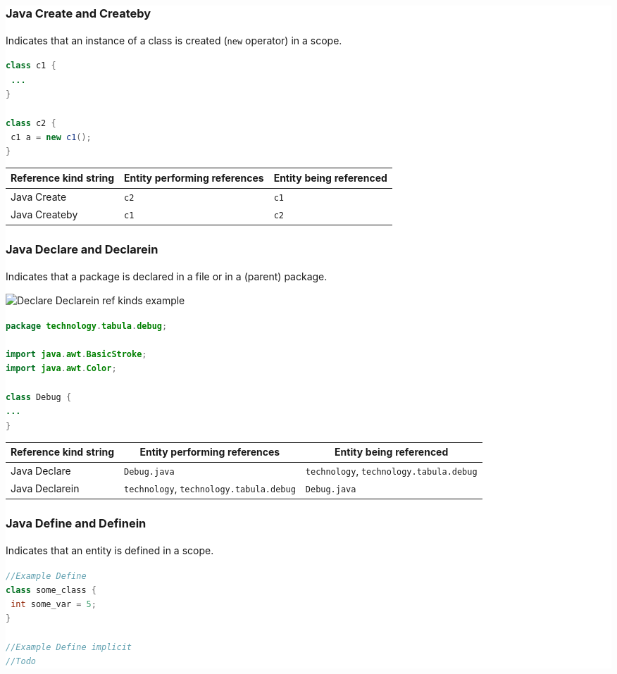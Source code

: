 
### Java Create and Createby
Indicates that an instance of a class is created (`new` operator) in a scope.

```java
class c1 {
 ...
}

class c2 {
 c1 a = new c1();
}
```

|     Reference kind   string    |     Entity   performing references    |     Entity being   referenced    |
|--------------------------------|---------------------------------------|----------------------------------|
|     Java Create                |     `c2`                                |     `c1`                           |
|     Java Createby              |     `c1`                                |     `c2`                           |


### Java Declare and Declarein

Indicates that a package is declared in a file or in a (parent) package.

![Declare Declarein ref kinds example](./figs/Declare-Declarein-example.png)

```java
package technology.tabula.debug;

import java.awt.BasicStroke;
import java.awt.Color;

class Debug {
...
}

```

| Reference kind   string  | Entity   performing references | Entity being   referenced |
|--------------------------|--------------------------------|---------------------------|
| Java Declare             | `Debug.java`                   | `technology`, `technology.tabula.debug`            |
| Java Declarein           | `technology`, `technology.tabula.debug`                 | `Debug.java`              |



### Java Define and Definein
Indicates that an entity is defined in a scope.

```java
//Example Define
class some_class {
 int some_var = 5;
}

//Example Define implicit
//Todo
```
